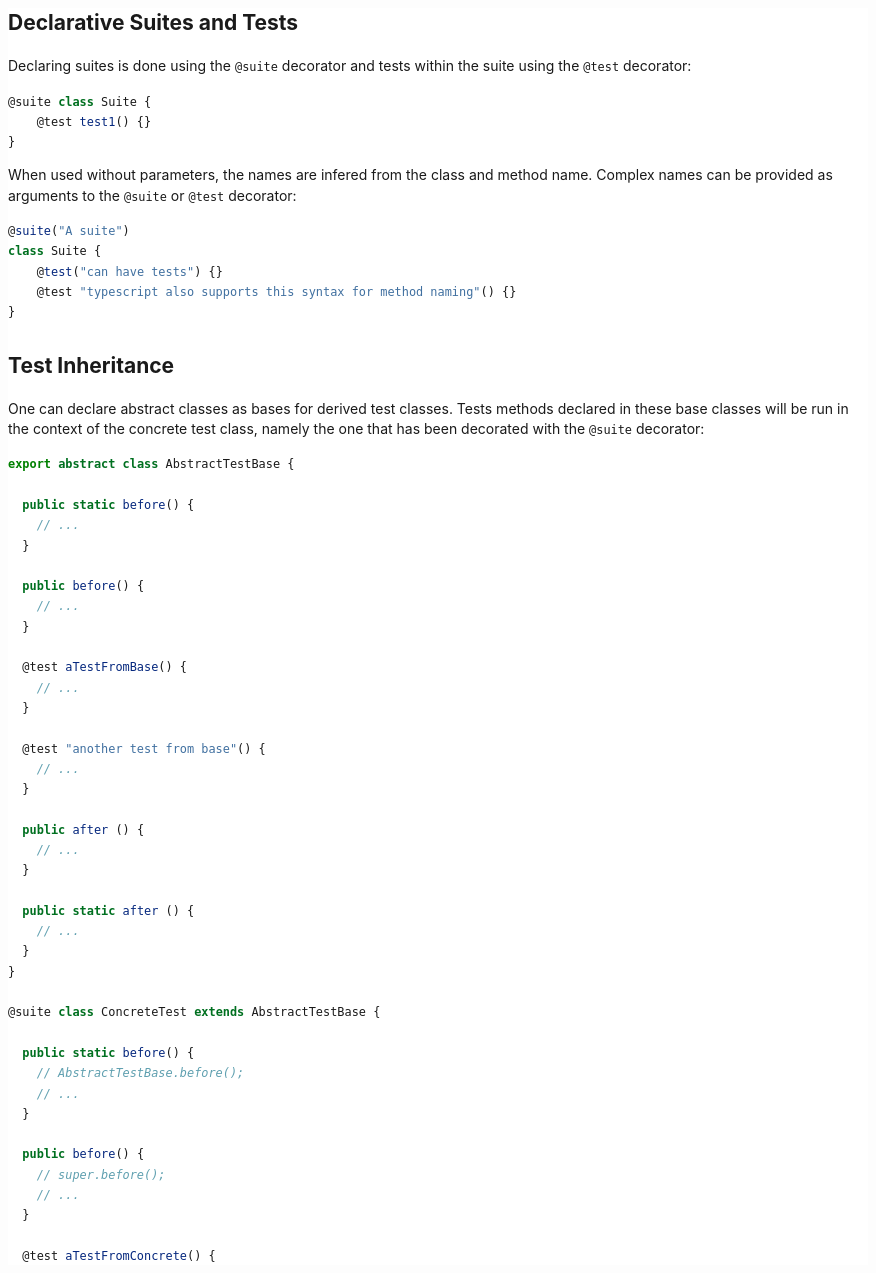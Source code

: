 ## Declarative Suites and Tests
Declaring suites is done using the `@suite` decorator and tests within the suite using the `@test` decorator:
``` TypeScript
@suite class Suite {
    @test test1() {}
}
```
When used without parameters, the names are infered from the class and method name.
Complex names can be provided as arguments to the `@suite` or `@test` decorator:
``` TypeScript
@suite("A suite")
class Suite {
    @test("can have tests") {}
    @test "typescript also supports this syntax for method naming"() {}
}
```

## Test Inheritance
One can declare abstract classes as bases for derived test classes. Tests methods declared in these base classes will be run in the context of
the concrete test class, namely the one that has been decorated with the `@suite` decorator:
``` TypeScript
export abstract class AbstractTestBase {

  public static before() {
    // ...
  }

  public before() {
    // ...
  }

  @test aTestFromBase() {
    // ...
  }

  @test "another test from base"() {
    // ...
  }

  public after () {
    // ...
  }

  public static after () {
    // ...
  }
}

@suite class ConcreteTest extends AbstractTestBase {

  public static before() {
    // AbstractTestBase.before();
    // ...
  }

  public before() {
    // super.before();
    // ...
  }

  @test aTestFromConcrete() {
```